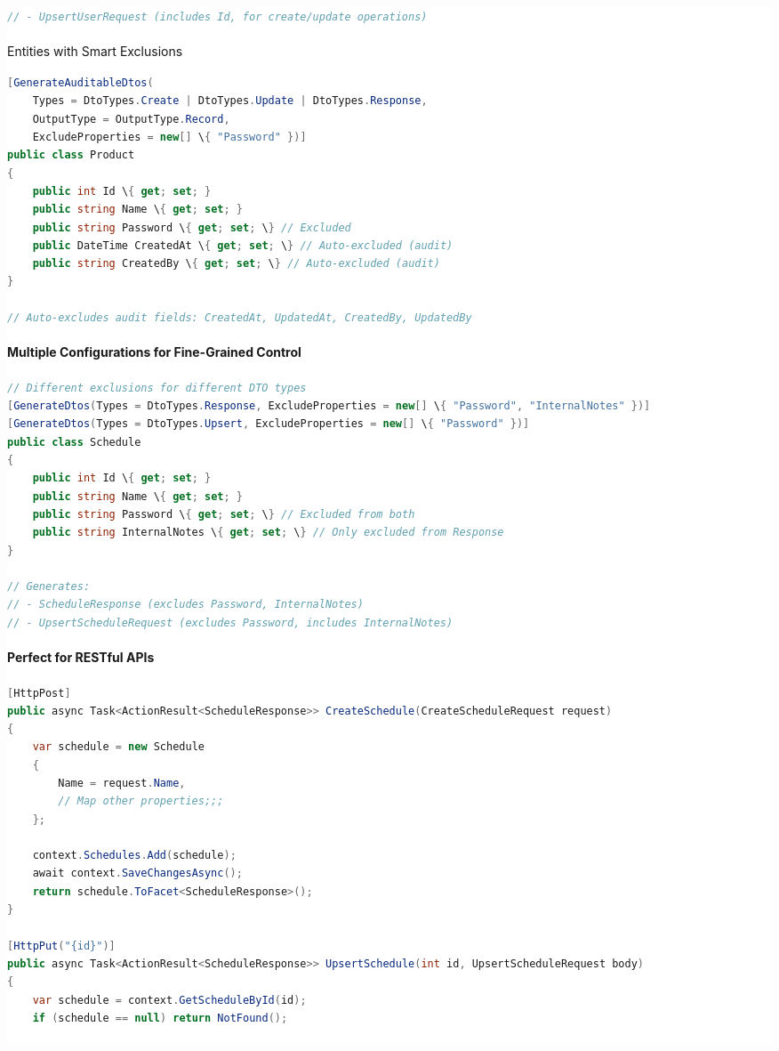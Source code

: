 ```csharp
// - UpsertUserRequest (includes Id, for create/update operations)
```

#### 
Entities with Smart Exclusions
```csharp
[GenerateAuditableDtos(
    Types = DtoTypes.Create | DtoTypes.Update | DtoTypes.Response,
    OutputType = OutputType.Record,
    ExcludeProperties = new[] \{ "Password" })]
public class Product
{
    public int Id \{ get; set; }
    public string Name \{ get; set; }
    public string Password \{ get; set; \} // Excluded
    public DateTime CreatedAt \{ get; set; \} // Auto-excluded (audit)
    public string CreatedBy \{ get; set; \} // Auto-excluded (audit)
}

// Auto-excludes audit fields: CreatedAt, UpdatedAt, CreatedBy, UpdatedBy
```

#### Multiple Configurations for Fine-Grained Control
```csharp
// Different exclusions for different DTO types
[GenerateDtos(Types = DtoTypes.Response, ExcludeProperties = new[] \{ "Password", "InternalNotes" })]
[GenerateDtos(Types = DtoTypes.Upsert, ExcludeProperties = new[] \{ "Password" })]
public class Schedule
{
    public int Id \{ get; set; }
    public string Name \{ get; set; }
    public string Password \{ get; set; \} // Excluded from both
    public string InternalNotes \{ get; set; \} // Only excluded from Response
}

// Generates:
// - ScheduleResponse (excludes Password, InternalNotes) 
// - UpsertScheduleRequest (excludes Password, includes InternalNotes)
```

#### Perfect for RESTful APIs
```csharp
[HttpPost]
public async Task<ActionResult<ScheduleResponse>> CreateSchedule(CreateScheduleRequest request)
{
    var schedule = new Schedule
    {
        Name = request.Name,
        // Map other properties;;;
    };

    context.Schedules.Add(schedule);
    await context.SaveChangesAsync();
    return schedule.ToFacet<ScheduleResponse>();
}

[HttpPut("{id}")]
public async Task<ActionResult<ScheduleResponse>> UpsertSchedule(int id, UpsertScheduleRequest body)
{
    var schedule = context.GetScheduleById(id);
    if (schedule == null) return NotFound();
    
```